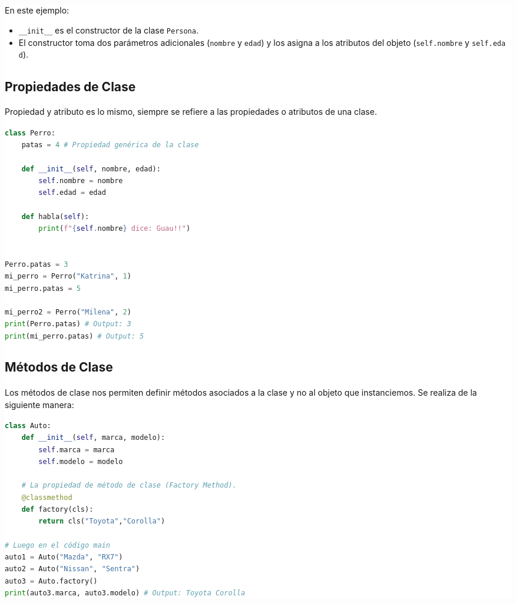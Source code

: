 En este ejemplo:

- `__init__` es el constructor de la clase `Persona`.
- El constructor toma dos parámetros adicionales (`nombre` y `edad`) y los asigna a los atributos del objeto (`self.nombre` y `self.edad`).

## Propiedades de Clase

Propiedad y atributo es lo mismo, siempre se refiere a las propiedades o atributos de una clase.

```python
class Perro:
	patas = 4 # Propiedad genérica de la clase
	
	def __init__(self, nombre, edad):
		self.nombre = nombre
		self.edad = edad
	
	def habla(self):
		print(f"{self.nombre} dice: Guau!!")
		
		
Perro.patas = 3
mi_perro = Perro("Katrina", 1)
mi_perro.patas = 5

mi_perro2 = Perro("Milena", 2)
print(Perro.patas) # Output: 3
print(mi_perro.patas) # Output: 5

```

## Métodos de Clase

Los métodos de clase nos permiten definir métodos asociados a la clase y no al objeto que instanciemos. Se realiza de la siguiente manera:

```python
class Auto:
	def __init__(self, marca, modelo):
		self.marca = marca
		self.modelo = modelo
		
	# La propiedad de método de clase (Factory Method).
	@classmethod
	def factory(cls):
		return cls("Toyota","Corolla")

# Luego en el código main
auto1 = Auto("Mazda", "RX7")
auto2 = Auto("Nissan", "Sentra")
auto3 = Auto.factory()
print(auto3.marca, auto3.modelo) # Output: Toyota Corolla
```
